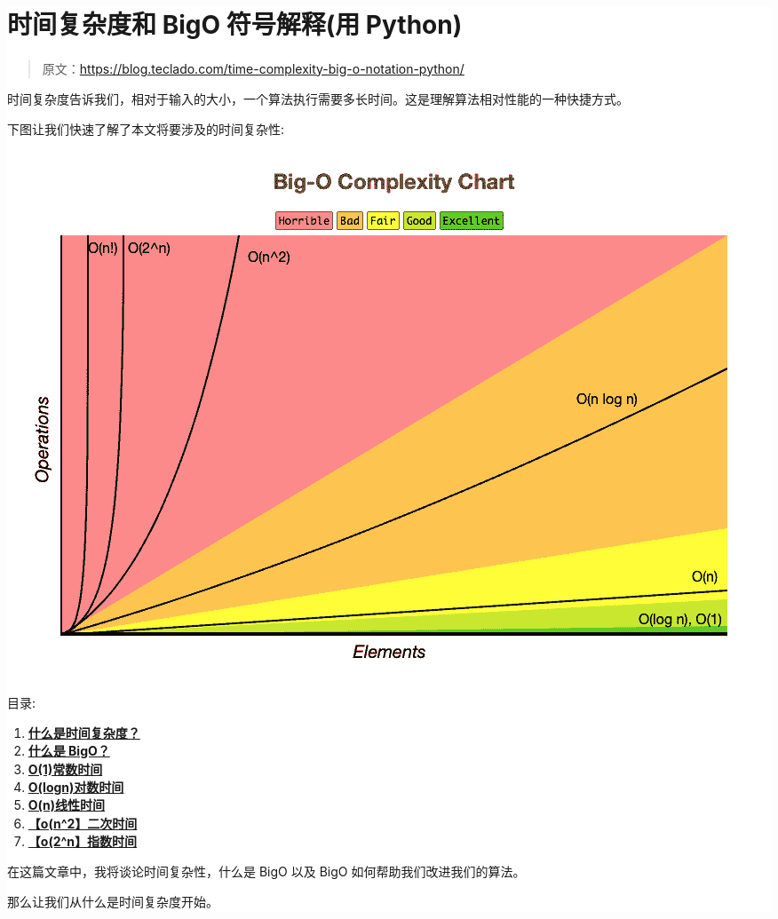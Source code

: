 # 时间复杂度和 BigO 符号解释(用 Python)

> 原文：<https://blog.teclado.com/time-complexity-big-o-notation-python/>

时间复杂度告诉我们，相对于输入的大小，一个算法执行需要多长时间。这是理解算法相对性能的一种快捷方式。

下图让我们快速了解了本文将要涉及的时间复杂性:

![A line chart showing complexities ranging from linear to exponential](img/dbd330d14358db514b4a06e2254f180e.png)

目录:

1.  [**什么是时间复杂度？**](#1whatistimecomplexity)
2.  [**什么是 BigO？**](#2whatisbigo)
3.  [**O(1)常数时间**](#3o1constanttime)
4.  [**O(logn)对数时间**](#4olognlogarithmictime)
5.  [**O(n)线性时间**](#5onlineartime)
6.  [**【o(n^2】二次时间**](#6on2polynomialtime)
7.  [**【o(2^n】指数时间**](#7o2nexponentialtime)

在这篇文章中，我将谈论时间复杂性，什么是 BigO 以及 BigO 如何帮助我们改进我们的算法。

那么让我们从什么是时间复杂度开始。
